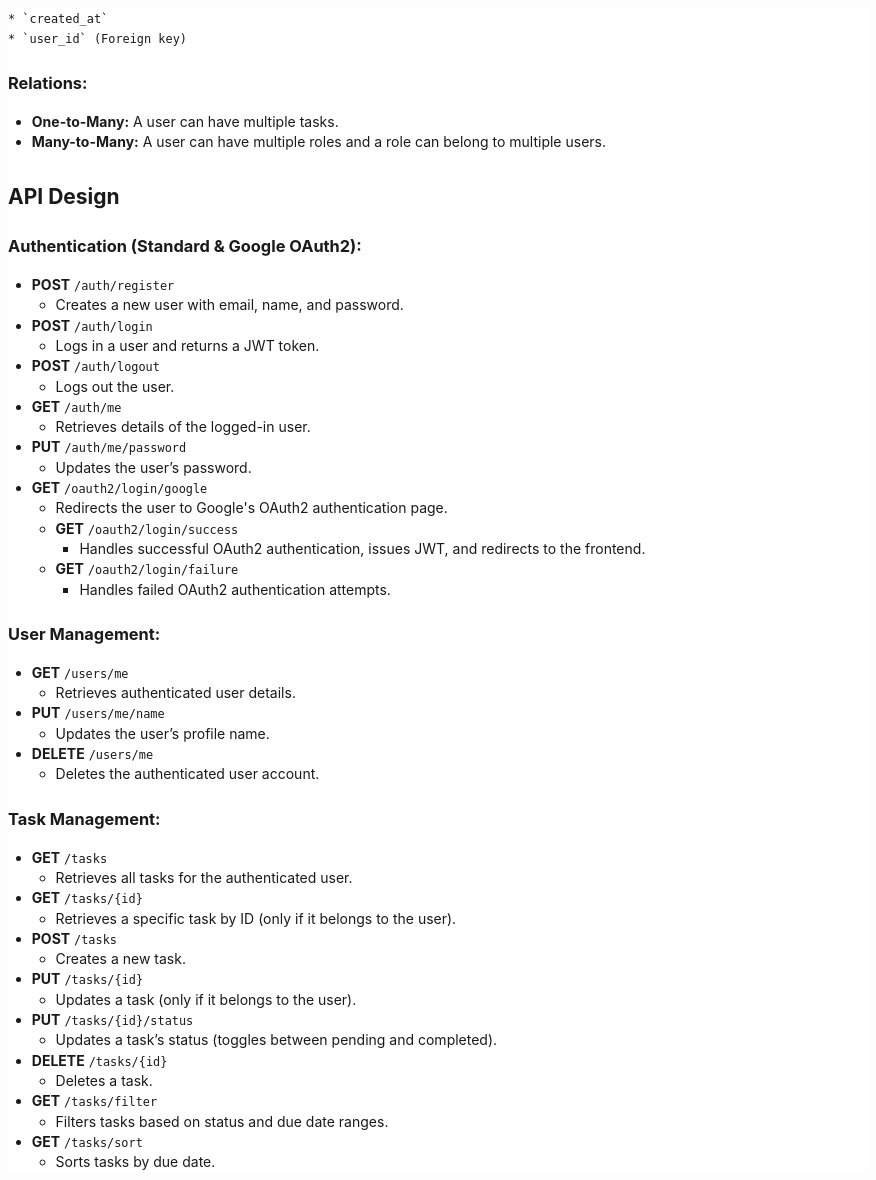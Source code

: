     * `created_at`  
    * `user_id` (Foreign key)

### Relations:
* **One-to-Many:** A user can have multiple tasks.  
* **Many-to-Many:** A user can have multiple roles and a role can belong to multiple users.

## API Design  

### Authentication (Standard & Google OAuth2):
* **POST** `/auth/register`  
    * Creates a new user with email, name, and password.
* **POST** `/auth/login`  
    * Logs in a user and returns a JWT token.
* **POST** `/auth/logout`  
    * Logs out the user.
* **GET** `/auth/me`  
    * Retrieves details of the logged-in user.
* **PUT** `/auth/me/password`  
    * Updates the user’s password.
* **GET** `/oauth2/login/google`  
    * Redirects the user to Google's OAuth2 authentication page.
    * **GET** `/oauth2/login/success`  
      * Handles successful OAuth2 authentication, issues JWT, and redirects to the frontend.
    * **GET** `/oauth2/login/failure`  
        * Handles failed OAuth2 authentication attempts.

### User Management:  
* **GET** `/users/me`  
    * Retrieves authenticated user details.
* **PUT** `/users/me/name`  
    * Updates the user’s profile name.
* **DELETE** `/users/me`  
    * Deletes the authenticated user account.

### Task Management:
* **GET** `/tasks`  
    * Retrieves all tasks for the authenticated user.
* **GET** `/tasks/{id}`  
    * Retrieves a specific task by ID (only if it belongs to the user).
* **POST** `/tasks`  
    * Creates a new task.
* **PUT** `/tasks/{id}`  
    * Updates a task (only if it belongs to the user).
* **PUT** `/tasks/{id}/status`  
    * Updates a task’s status (toggles between pending and completed).
* **DELETE** `/tasks/{id}`  
    * Deletes a task.
* **GET** `/tasks/filter`  
    * Filters tasks based on status and due date ranges.
* **GET** `/tasks/sort`  
    * Sorts tasks by due date.

